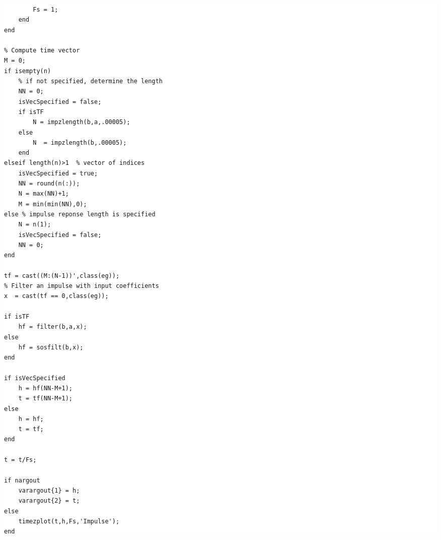 ```
        Fs = 1;
    end
end

% Compute time vector
M = 0;
if isempty(n)
    % if not specified, determine the length
    NN = 0;
    isVecSpecified = false;
    if isTF
        N = impzlength(b,a,.00005);
    else
        N  = impzlength(b,.00005);
    end
elseif length(n)>1  % vector of indices
    isVecSpecified = true;
    NN = round(n(:));
    N = max(NN)+1;
    M = min(min(NN),0);
else % impulse reponse length is specified
    N = n(1);
    isVecSpecified = false;
    NN = 0;
end

tf = cast((M:(N-1))',class(eg));
% Filter an impulse with input coefficients
x  = cast(tf == 0,class(eg));

if isTF
    hf = filter(b,a,x);
else
    hf = sosfilt(b,x);
end

if isVecSpecified
    h = hf(NN-M+1);
    t = tf(NN-M+1);
else
    h = hf;
    t = tf;
end

t = t/Fs;

if nargout
    varargout{1} = h;
    varargout{2} = t;
else
    timezplot(t,h,Fs,'Impulse');
end
```
